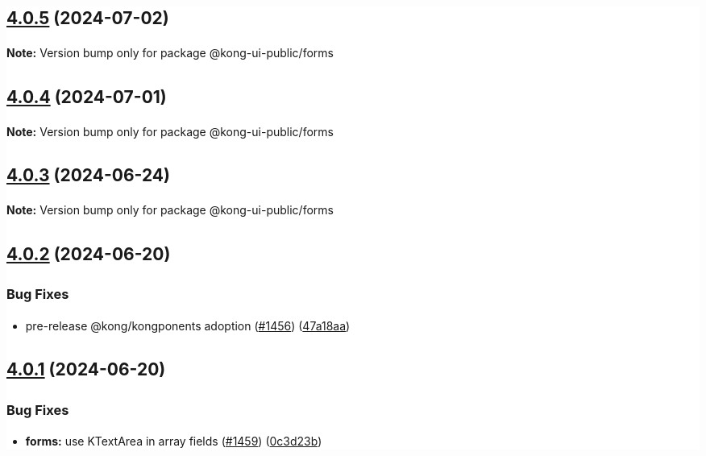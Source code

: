 



## [4.0.5](https://github.com/Kong/public-ui-components/compare/@kong-ui-public/forms@4.0.4...@kong-ui-public/forms@4.0.5) (2024-07-02)

**Note:** Version bump only for package @kong-ui-public/forms





## [4.0.4](https://github.com/Kong/public-ui-components/compare/@kong-ui-public/forms@4.0.3...@kong-ui-public/forms@4.0.4) (2024-07-01)

**Note:** Version bump only for package @kong-ui-public/forms





## [4.0.3](https://github.com/Kong/public-ui-components/compare/@kong-ui-public/forms@4.0.2...@kong-ui-public/forms@4.0.3) (2024-06-24)

**Note:** Version bump only for package @kong-ui-public/forms





## [4.0.2](https://github.com/Kong/public-ui-components/compare/@kong-ui-public/forms@4.0.1...@kong-ui-public/forms@4.0.2) (2024-06-20)


### Bug Fixes

* pre-release @kong/kongponents adoption ([#1456](https://github.com/Kong/public-ui-components/issues/1456)) ([47a18aa](https://github.com/Kong/public-ui-components/commit/47a18aa2cc817e2a7379cbbe18a166e22a2c802f))





## [4.0.1](https://github.com/Kong/public-ui-components/compare/@kong-ui-public/forms@4.0.0...@kong-ui-public/forms@4.0.1) (2024-06-20)


### Bug Fixes

* **forms:** use KTextArea in array fields ([#1459](https://github.com/Kong/public-ui-components/issues/1459)) ([0c3d23b](https://github.com/Kong/public-ui-components/commit/0c3d23b2b39b796d0c9c175d63e28534c5b73bd4))
